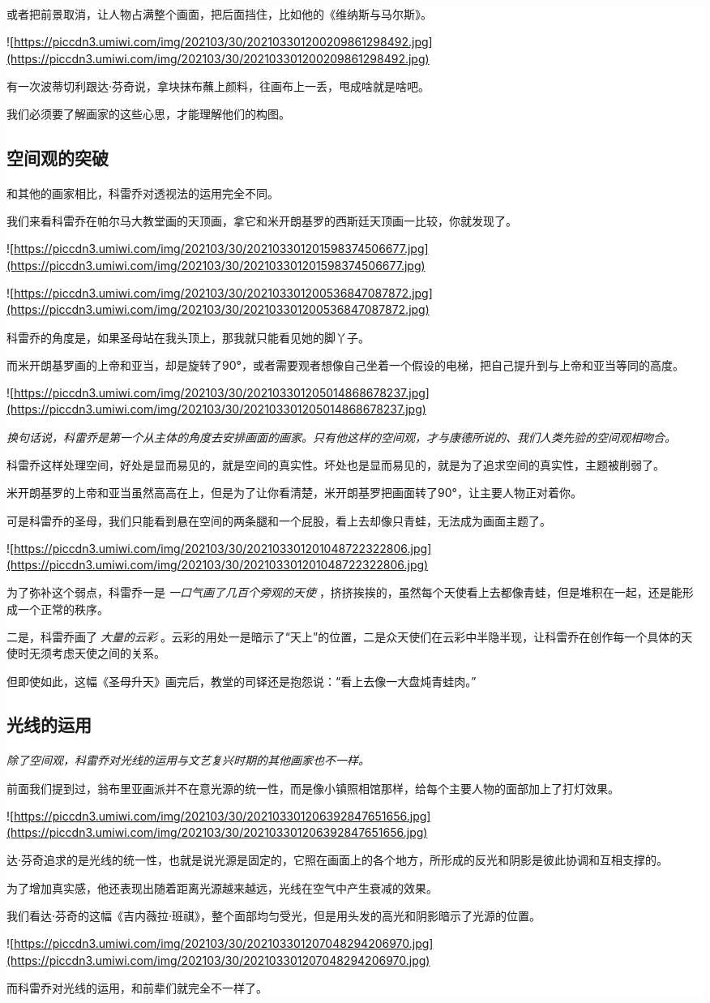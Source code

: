 或者把前景取消，让人物占满整个画面，把后面挡住，比如他的《维纳斯与马尔斯》。

![https://piccdn3.umiwi.com/img/202103/30/202103301200209861298492.jpg](https://piccdn3.umiwi.com/img/202103/30/202103301200209861298492.jpg)

有一次波蒂切利跟达·芬奇说，拿块抹布蘸上颜料，往画布上一丢，甩成啥就是啥吧。

我们必须要了解画家的这些心思，才能理解他们的构图。

## 空间观的突破

和其他的画家相比，科雷乔对透视法的运用完全不同。

我们来看科雷乔在帕尔马大教堂画的天顶画，拿它和米开朗基罗的西斯廷天顶画一比较，你就发现了。

![https://piccdn3.umiwi.com/img/202103/30/202103301201598374506677.jpg](https://piccdn3.umiwi.com/img/202103/30/202103301201598374506677.jpg)

![https://piccdn3.umiwi.com/img/202103/30/202103301200536847087872.jpg](https://piccdn3.umiwi.com/img/202103/30/202103301200536847087872.jpg)

科雷乔的角度是，如果圣母站在我头顶上，那我就只能看见她的脚丫子。

而米开朗基罗画的上帝和亚当，却是旋转了90°，或者需要观者想像自己坐着一个假设的电梯，把自己提升到与上帝和亚当等同的高度。

![https://piccdn3.umiwi.com/img/202103/30/202103301205014868678237.jpg](https://piccdn3.umiwi.com/img/202103/30/202103301205014868678237.jpg)

 *换句话说，科雷乔是第一个从主体的角度去安排画面的画家。只有他这样的空间观，才与康德所说的、我们人类先验的空间观相吻合。* 

科雷乔这样处理空间，好处是显而易见的，就是空间的真实性。坏处也是显而易见的，就是为了追求空间的真实性，主题被削弱了。

米开朗基罗的上帝和亚当虽然高高在上，但是为了让你看清楚，米开朗基罗把画面转了90°，让主要人物正对着你。

可是科雷乔的圣母，我们只能看到悬在空间的两条腿和一个屁股，看上去却像只青蛙，无法成为画面主题了。

![https://piccdn3.umiwi.com/img/202103/30/202103301201048722322806.jpg](https://piccdn3.umiwi.com/img/202103/30/202103301201048722322806.jpg)

为了弥补这个弱点，科雷乔一是 *一口气画了几百个旁观的天使* ，挤挤挨挨的，虽然每个天使看上去都像青蛙，但是堆积在一起，还是能形成一个正常的秩序。

二是，科雷乔画了 *大量的云彩* 。云彩的用处一是暗示了“天上”的位置，二是众天使们在云彩中半隐半现，让科雷乔在创作每一个具体的天使时无须考虑天使之间的关系。

但即使如此，这幅《圣母升天》画完后，教堂的司铎还是抱怨说：“看上去像一大盘炖青蛙肉。”

## 光线的运用

 *除了空间观，科雷乔对光线的运用与文艺复兴时期的其他画家也不一样。*

前面我们提到过，翁布里亚画派并不在意光源的统一性，而是像小镇照相馆那样，给每个主要人物的面部加上了打灯效果。

![https://piccdn3.umiwi.com/img/202103/30/202103301206392847651656.jpg](https://piccdn3.umiwi.com/img/202103/30/202103301206392847651656.jpg)

达·芬奇追求的是光线的统一性，也就是说光源是固定的，它照在画面上的各个地方，所形成的反光和阴影是彼此协调和互相支撑的。

为了增加真实感，他还表现出随着距离光源越来越远，光线在空气中产生衰减的效果。

我们看达·芬奇的这幅《吉内薇拉·班祺》，整个面部均匀受光，但是用头发的高光和阴影暗示了光源的位置。

![https://piccdn3.umiwi.com/img/202103/30/202103301207048294206970.jpg](https://piccdn3.umiwi.com/img/202103/30/202103301207048294206970.jpg)

而科雷乔对光线的运用，和前辈们就完全不一样了。
